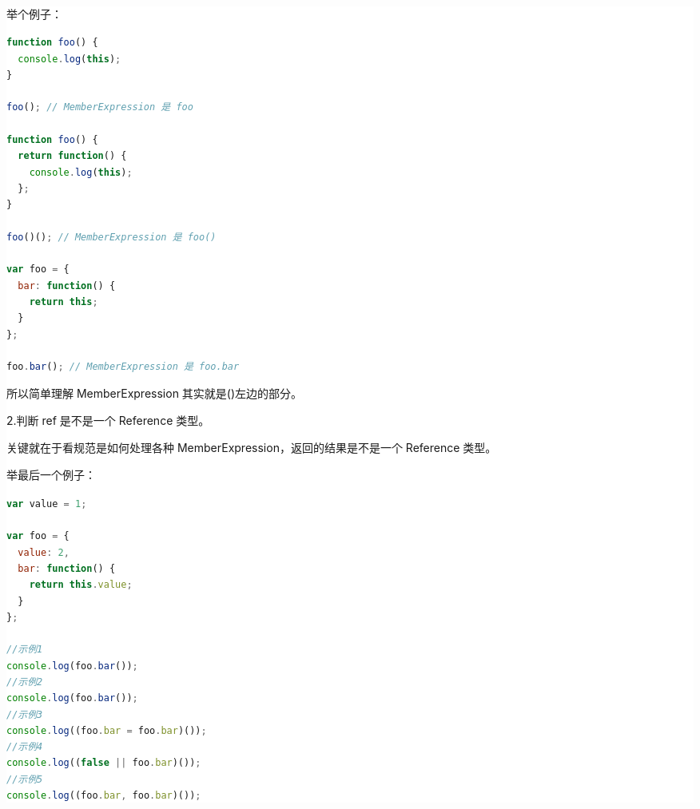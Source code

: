 举个例子：

```js
function foo() {
  console.log(this);
}

foo(); // MemberExpression 是 foo

function foo() {
  return function() {
    console.log(this);
  };
}

foo()(); // MemberExpression 是 foo()

var foo = {
  bar: function() {
    return this;
  }
};

foo.bar(); // MemberExpression 是 foo.bar
```

所以简单理解 MemberExpression 其实就是()左边的部分。

2.判断 ref 是不是一个 Reference 类型。

关键就在于看规范是如何处理各种 MemberExpression，返回的结果是不是一个 Reference 类型。

举最后一个例子：

```js
var value = 1;

var foo = {
  value: 2,
  bar: function() {
    return this.value;
  }
};

//示例1
console.log(foo.bar());
//示例2
console.log(foo.bar());
//示例3
console.log((foo.bar = foo.bar)());
//示例4
console.log((false || foo.bar)());
//示例5
console.log((foo.bar, foo.bar)());
```
